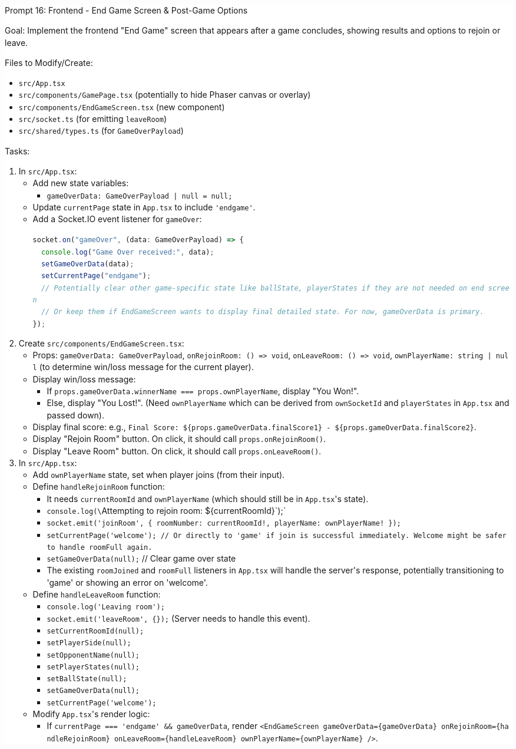 Prompt 16: Frontend - End Game Screen & Post-Game Options

Goal: Implement the frontend "End Game" screen that appears after a game concludes, showing results and options to rejoin or leave.

Files to Modify/Create:

- `src/App.tsx`
- `src/components/GamePage.tsx` (potentially to hide Phaser canvas or overlay)
- `src/components/EndGameScreen.tsx` (new component)
- `src/socket.ts` (for emitting `leaveRoom`)
- `src/shared/types.ts` (for `GameOverPayload`)

Tasks:

1.  In `src/App.tsx`:
    - Add new state variables:
      - `gameOverData: GameOverPayload | null = null;`
    - Update `currentPage` state in `App.tsx` to include `'endgame'`.
    - Add a Socket.IO event listener for `gameOver`:
      ```typescript
      socket.on("gameOver", (data: GameOverPayload) => {
        console.log("Game Over received:", data);
        setGameOverData(data);
        setCurrentPage("endgame");
        // Potentially clear other game-specific state like ballState, playerStates if they are not needed on end screen
        // Or keep them if EndGameScreen wants to display final detailed state. For now, gameOverData is primary.
      });
      ```
2.  Create `src/components/EndGameScreen.tsx`:
    - Props: `gameOverData: GameOverPayload`, `onRejoinRoom: () => void`, `onLeaveRoom: () => void`, `ownPlayerName: string | null` (to determine win/loss message for the current player).
    - Display win/loss message:
      - If `props.gameOverData.winnerName === props.ownPlayerName`, display "You Won!".
      - Else, display "You Lost!". (Need `ownPlayerName` which can be derived from `ownSocketId` and `playerStates` in `App.tsx` and passed down).
    - Display final score: e.g., `Final Score: ${props.gameOverData.finalScore1} - ${props.gameOverData.finalScore2}`.
    - Display "Rejoin Room" button. On click, it should call `props.onRejoinRoom()`.
    - Display "Leave Room" button. On click, it should call `props.onLeaveRoom()`.
3.  In `src/App.tsx`:
    - Add `ownPlayerName` state, set when player joins (from their input).
    - Define `handleRejoinRoom` function:
      - It needs `currentRoomId` and `ownPlayerName` (which should still be in `App.tsx`'s state).
      - `console.log(\`Attempting to rejoin room: ${currentRoomId}\`);`
      - `socket.emit('joinRoom', { roomNumber: currentRoomId!, playerName: ownPlayerName! });`
      - `setCurrentPage('welcome'); // Or directly to 'game' if join is successful immediately. Welcome might be safer to handle roomFull again.`
      - `setGameOverData(null);` // Clear game over state
      - The existing `roomJoined` and `roomFull` listeners in `App.tsx` will handle the server's response, potentially transitioning to 'game' or showing an error on 'welcome'.
    - Define `handleLeaveRoom` function:
      - `console.log('Leaving room');`
      - `socket.emit('leaveRoom', {});` (Server needs to handle this event).
      - `setCurrentRoomId(null);`
      - `setPlayerSide(null);`
      - `setOpponentName(null);`
      - `setPlayerStates(null);`
      - `setBallState(null);`
      - `setGameOverData(null);`
      - `setCurrentPage('welcome');`
    - Modify `App.tsx`'s render logic:
      - If `currentPage === 'endgame' && gameOverData`, render `<EndGameScreen gameOverData={gameOverData} onRejoinRoom={handleRejoinRoom} onLeaveRoom={handleLeaveRoom} ownPlayerName={ownPlayerName} />`.